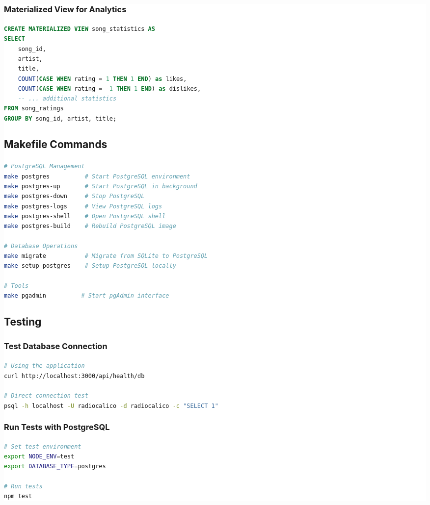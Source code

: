 
### Materialized View for Analytics
```sql
CREATE MATERIALIZED VIEW song_statistics AS
SELECT
    song_id,
    artist,
    title,
    COUNT(CASE WHEN rating = 1 THEN 1 END) as likes,
    COUNT(CASE WHEN rating = -1 THEN 1 END) as dislikes,
    -- ... additional statistics
FROM song_ratings
GROUP BY song_id, artist, title;
```

## Makefile Commands

```bash
# PostgreSQL Management
make postgres          # Start PostgreSQL environment
make postgres-up       # Start PostgreSQL in background
make postgres-down     # Stop PostgreSQL
make postgres-logs     # View PostgreSQL logs
make postgres-shell    # Open PostgreSQL shell
make postgres-build    # Rebuild PostgreSQL image

# Database Operations
make migrate           # Migrate from SQLite to PostgreSQL
make setup-postgres    # Setup PostgreSQL locally

# Tools
make pgadmin          # Start pgAdmin interface
```

## Testing

### Test Database Connection
```bash
# Using the application
curl http://localhost:3000/api/health/db

# Direct connection test
psql -h localhost -U radiocalico -d radiocalico -c "SELECT 1"
```

### Run Tests with PostgreSQL
```bash
# Set test environment
export NODE_ENV=test
export DATABASE_TYPE=postgres

# Run tests
npm test
```
